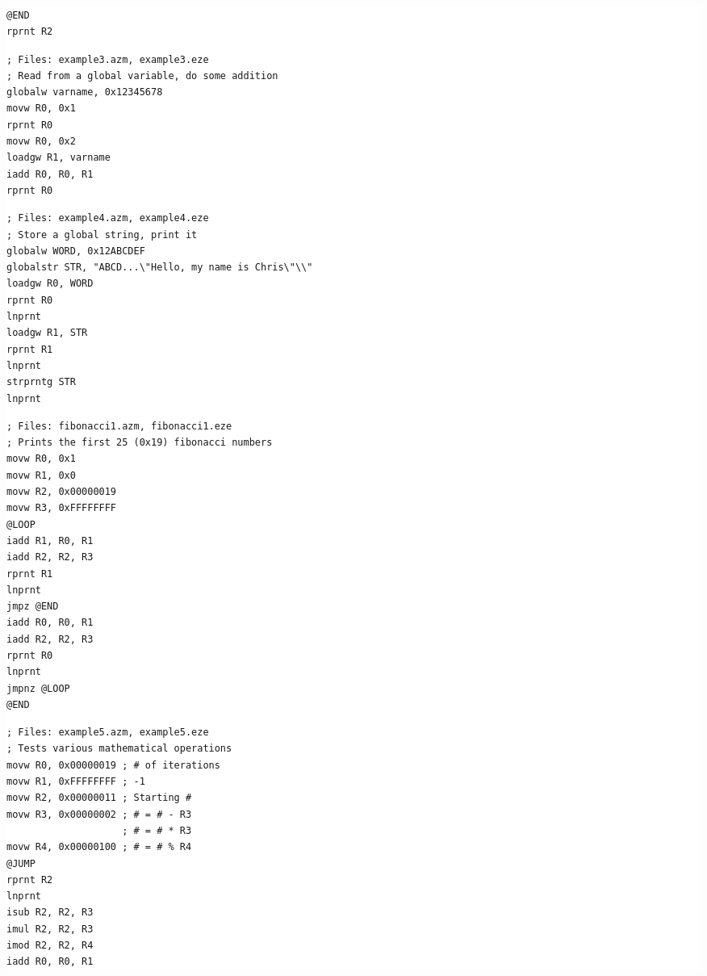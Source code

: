 ```
@END
rprnt R2
```
```
; Files: example3.azm, example3.eze
; Read from a global variable, do some addition
globalw varname, 0x12345678
movw R0, 0x1
rprnt R0
movw R0, 0x2
loadgw R1, varname
iadd R0, R0, R1
rprnt R0
```
```
; Files: example4.azm, example4.eze
; Store a global string, print it
globalw WORD, 0x12ABCDEF
globalstr STR, "ABCD...\"Hello, my name is Chris\"\\"
loadgw R0, WORD
rprnt R0
lnprnt
loadgw R1, STR
rprnt R1
lnprnt
strprntg STR
lnprnt
```
```
; Files: fibonacci1.azm, fibonacci1.eze
; Prints the first 25 (0x19) fibonacci numbers
movw R0, 0x1
movw R1, 0x0
movw R2, 0x00000019
movw R3, 0xFFFFFFFF
@LOOP
iadd R1, R0, R1
iadd R2, R2, R3
rprnt R1
lnprnt
jmpz @END
iadd R0, R0, R1
iadd R2, R2, R3
rprnt R0
lnprnt
jmpnz @LOOP
@END
```
```
; Files: example5.azm, example5.eze
; Tests various mathematical operations
movw R0, 0x00000019 ; # of iterations
movw R1, 0xFFFFFFFF ; -1
movw R2, 0x00000011 ; Starting #
movw R3, 0x00000002 ; # = # - R3
                    ; # = # * R3
movw R4, 0x00000100 ; # = # % R4
@JUMP
rprnt R2
lnprnt
isub R2, R2, R3
imul R2, R2, R3
imod R2, R2, R4
iadd R0, R0, R1
```